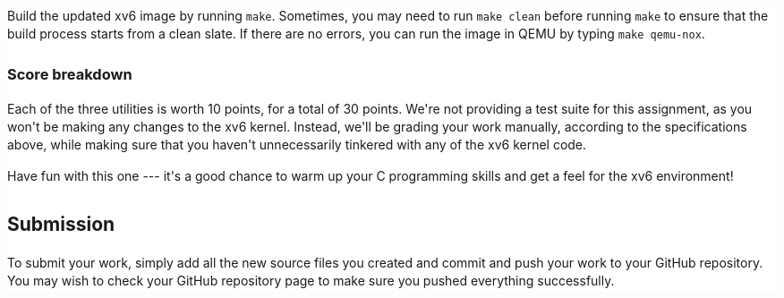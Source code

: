 Build the updated xv6 image by running `make`. Sometimes, you may need to run `make clean` before running `make` to ensure that the build process starts from a clean slate. If there are no errors, you can run the image in QEMU by typing `make qemu-nox`. 

### Score breakdown

Each of the three utilities is worth 10 points, for a total of 30 points. We're not providing a test suite for this assignment, as you won't be making any changes to the xv6 kernel. Instead, we'll be grading your work manually, according to the specifications above, while making sure that you haven't unnecessarily tinkered with any of the xv6 kernel code.

Have fun with this one --- it's a good chance to warm up your C programming skills and get a feel for the xv6 environment!


## Submission

To submit your work, simply add all the new source files you created and commit and push your work to your GitHub repository. You may wish to check your GitHub repository page to make sure you pushed everything successfully.
